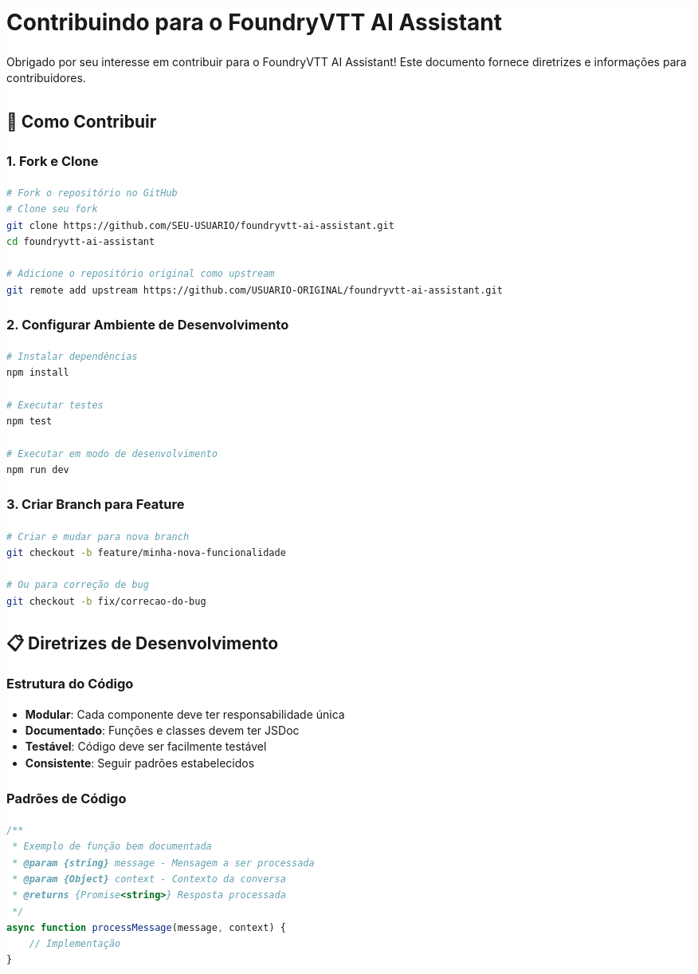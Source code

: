 # Contribuindo para o FoundryVTT AI Assistant

Obrigado por seu interesse em contribuir para o FoundryVTT AI Assistant! Este documento fornece diretrizes e informações para contribuidores.

## 🚀 Como Contribuir

### 1. Fork e Clone
```bash
# Fork o repositório no GitHub
# Clone seu fork
git clone https://github.com/SEU-USUARIO/foundryvtt-ai-assistant.git
cd foundryvtt-ai-assistant

# Adicione o repositório original como upstream
git remote add upstream https://github.com/USUARIO-ORIGINAL/foundryvtt-ai-assistant.git
```

### 2. Configurar Ambiente de Desenvolvimento
```bash
# Instalar dependências
npm install

# Executar testes
npm test

# Executar em modo de desenvolvimento
npm run dev
```

### 3. Criar Branch para Feature
```bash
# Criar e mudar para nova branch
git checkout -b feature/minha-nova-funcionalidade

# Ou para correção de bug
git checkout -b fix/correcao-do-bug
```

## 📋 Diretrizes de Desenvolvimento

### Estrutura do Código
- **Modular**: Cada componente deve ter responsabilidade única
- **Documentado**: Funções e classes devem ter JSDoc
- **Testável**: Código deve ser facilmente testável
- **Consistente**: Seguir padrões estabelecidos

### Padrões de Código
```javascript
/**
 * Exemplo de função bem documentada
 * @param {string} message - Mensagem a ser processada
 * @param {Object} context - Contexto da conversa
 * @returns {Promise<string>} Resposta processada
 */
async function processMessage(message, context) {
    // Implementação
}
```
